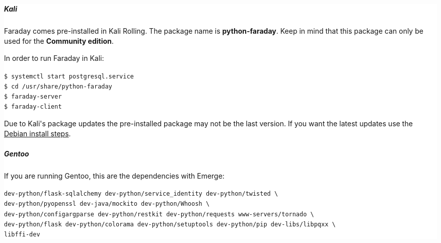 <a name="client-kali"></a>
##### Kali

Faraday comes pre-installed in Kali Rolling. The package name is **python-faraday**. Keep in mind that this package can only be used for the **Community edition**.

In order to run Faraday in Kali:
```
$ systemctl start postgresql.service
$ cd /usr/share/python-faraday
$ faraday-server
$ faraday-client
```

Due to Kali's package updates the pre-installed package may not be the last version. If you want the latest updates use the [Debian install steps](#client-debian).

##### Gentoo
If you are running Gentoo, this are the dependencies with Emerge:

```
dev-python/flask-sqlalchemy dev-python/service_identity dev-python/twisted \
dev-python/pyopenssl dev-java/mockito dev-python/Whoosh \
dev-python/configargparse dev-python/restkit dev-python/requests www-servers/tornado \
dev-python/flask dev-python/colorama dev-python/setuptools dev-python/pip dev-libs/libpqxx \
libffi-dev
```
